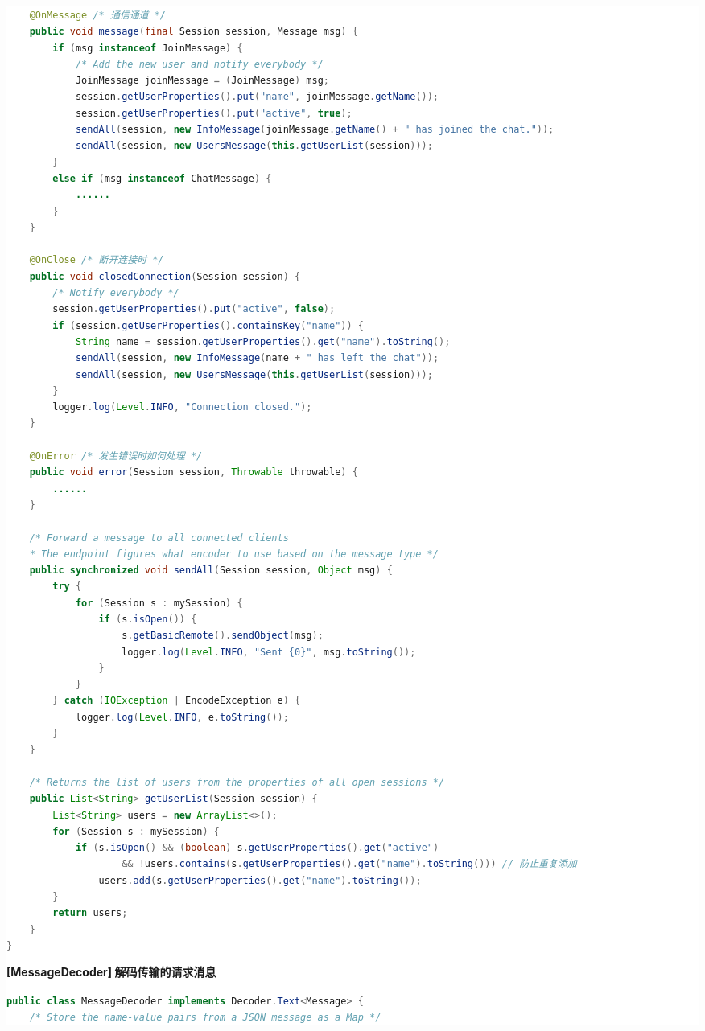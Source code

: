 ```JAVA
    @OnMessage /* 通信通道 */
    public void message(final Session session, Message msg) {
        if (msg instanceof JoinMessage) {
            /* Add the new user and notify everybody */
			JoinMessage joinMessage = (JoinMessage) msg;
			session.getUserProperties().put("name", joinMessage.getName());
            session.getUserProperties().put("active", true);
            sendAll(session, new InfoMessage(joinMessage.getName() + " has joined the chat."));
            sendAll(session, new UsersMessage(this.getUserList(session)));
        }
        else if (msg instanceof ChatMessage) {
			......
		}
    }

    @OnClose /* 断开连接时 */
    public void closedConnection(Session session) {
        /* Notify everybody */
        session.getUserProperties().put("active", false);
        if (session.getUserProperties().containsKey("name")) {
            String name = session.getUserProperties().get("name").toString();
            sendAll(session, new InfoMessage(name + " has left the chat"));
            sendAll(session, new UsersMessage(this.getUserList(session)));
        }
        logger.log(Level.INFO, "Connection closed.");
    }

    @OnError /* 发生错误时如何处理 */
    public void error(Session session, Throwable throwable) {
		......
    }

    /* Forward a message to all connected clients
    * The endpoint figures what encoder to use based on the message type */
    public synchronized void sendAll(Session session, Object msg) {
        try {
            for (Session s : mySession) {
                if (s.isOpen()) {
                    s.getBasicRemote().sendObject(msg);
                    logger.log(Level.INFO, "Sent {0}", msg.toString());
                }
            }
        } catch (IOException | EncodeException e) {
            logger.log(Level.INFO, e.toString());
        }
    }

    /* Returns the list of users from the properties of all open sessions */
    public List<String> getUserList(Session session) {
        List<String> users = new ArrayList<>();
        for (Session s : mySession) {
            if (s.isOpen() && (boolean) s.getUserProperties().get("active")
                    && !users.contains(s.getUserProperties().get("name").toString())) // 防止重复添加
                users.add(s.getUserProperties().get("name").toString());
        }
        return users;
    }
}
```
**[MessageDecoder] 解码传输的请求消息**
```Java
public class MessageDecoder implements Decoder.Text<Message> {
    /* Store the name-value pairs from a JSON message as a Map */
```